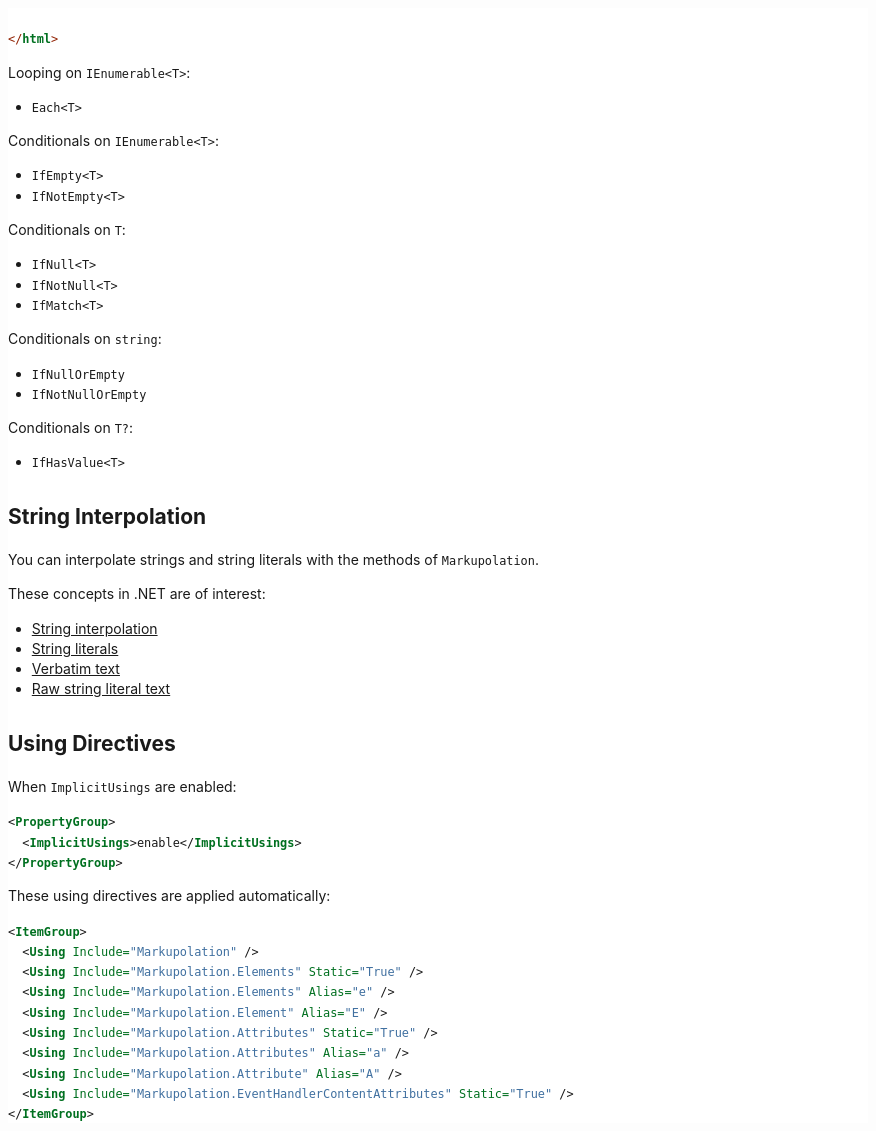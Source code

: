 ```html

</html>
```

Looping on `IEnumerable<T>`:

- `Each<T>`

Conditionals on `IEnumerable<T>`:

- `IfEmpty<T>`
- `IfNotEmpty<T>`

Conditionals on `T`:

- `IfNull<T>`
- `IfNotNull<T>`
- `IfMatch<T>`

Conditionals on `string`:

- `IfNullOrEmpty`
- `IfNotNullOrEmpty`

Conditionals on `T?`:

- `IfHasValue<T>`

## String Interpolation

You can interpolate strings and string literals with the methods of `Markupolation`.

These concepts in .NET are of interest:

- [String interpolation](https://learn.microsoft.com/en-us/dotnet/csharp/language-reference/tokens/interpolated)
- [String literals](https://learn.microsoft.com/en-us/dotnet/csharp/language-reference/builtin-types/reference-types#string-literals)
- [Verbatim text](https://learn.microsoft.com/en-us/dotnet/csharp/language-reference/tokens/verbatim)
- [Raw string literal text](https://learn.microsoft.com/en-us/dotnet/csharp/language-reference/tokens/raw-string)

## Using Directives

When `ImplicitUsings` are enabled:

```xml
<PropertyGroup>
  <ImplicitUsings>enable</ImplicitUsings>
</PropertyGroup>
```

These using directives are applied automatically:

```xml
<ItemGroup>
  <Using Include="Markupolation" />
  <Using Include="Markupolation.Elements" Static="True" />
  <Using Include="Markupolation.Elements" Alias="e" />
  <Using Include="Markupolation.Element" Alias="E" />
  <Using Include="Markupolation.Attributes" Static="True" />
  <Using Include="Markupolation.Attributes" Alias="a" />
  <Using Include="Markupolation.Attribute" Alias="A" />
  <Using Include="Markupolation.EventHandlerContentAttributes" Static="True" />
</ItemGroup>
```
